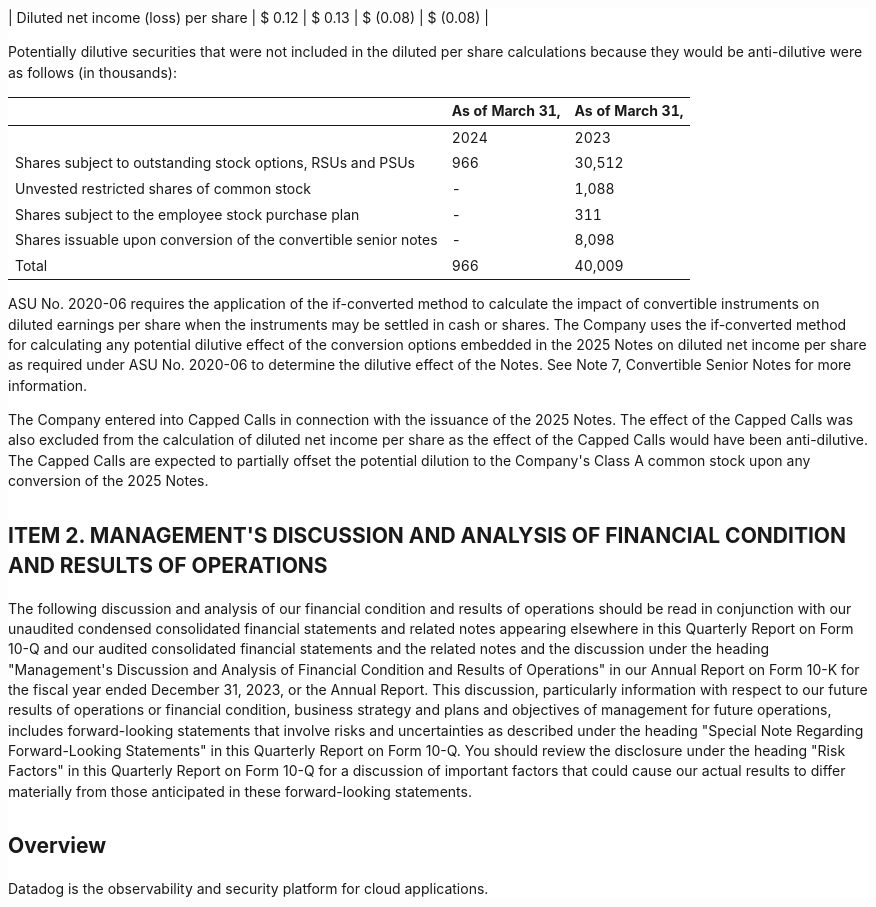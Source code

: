 | Diluted net income (loss) per share                                                                    | $ 0.12                         | $ 0.13                         | $ (0.08)                       | $ (0.08)                       |

Potentially dilutive securities that were not included in the diluted per share calculations because they would be anti-dilutive were as follows (in thousands):

|                                                                 | As of March 31,   | As of March 31,   |
|-----------------------------------------------------------------|-------------------|-------------------|
|                                                                 | 2024              | 2023              |
| Shares subject to outstanding stock options, RSUs and PSUs      | 966               | 30,512            |
| Unvested restricted shares of common stock                      | -                 | 1,088             |
| Shares subject to the employee stock purchase plan              | -                 | 311               |
| Shares issuable upon conversion of the convertible senior notes | -                 | 8,098             |
| Total                                                           | 966               | 40,009            |

ASU No. 2020-06 requires the application of the if-converted method to calculate the impact of convertible instruments on diluted earnings per share when the instruments may be settled in cash or shares. The Company uses the if-converted method for calculating any potential dilutive effect of the conversion options embedded in the 2025 Notes on diluted net income per share as required under ASU No. 2020-06 to determine the dilutive effect of the Notes. See Note 7, Convertible Senior Notes for more information.

The Company entered into Capped Calls in connection with the issuance of the 2025 Notes. The effect of the Capped Calls was also excluded from the calculation of diluted net income per share as the effect of the Capped Calls would have been anti-dilutive. The Capped Calls are expected to partially offset the potential dilution to the Company's Class A common stock upon any conversion of the 2025 Notes.

## ITEM 2. MANAGEMENT'S DISCUSSION AND ANALYSIS OF FINANCIAL CONDITION AND RESULTS OF OPERATIONS

The following discussion and analysis of our financial condition and results of operations should be read in conjunction with our unaudited condensed consolidated financial statements and related notes appearing elsewhere in this Quarterly Report on Form 10-Q and our audited consolidated financial statements and the related notes and the discussion under the heading "Management's Discussion and Analysis of Financial Condition and Results of Operations" in our Annual Report on Form 10-K for the fiscal year ended December 31, 2023, or the Annual Report. This discussion, particularly information with respect to our future results of operations or financial condition, business strategy and plans and objectives of management for future operations, includes forward-looking statements that involve risks and uncertainties as described under the heading "Special Note Regarding Forward-Looking Statements" in this Quarterly Report on Form 10-Q. You should review the disclosure under the heading "Risk Factors" in this Quarterly Report on Form 10-Q for a discussion of important factors that could cause our actual results to differ materially from those anticipated in these forward-looking statements.

## Overview

Datadog is the observability and security platform for cloud applications.
